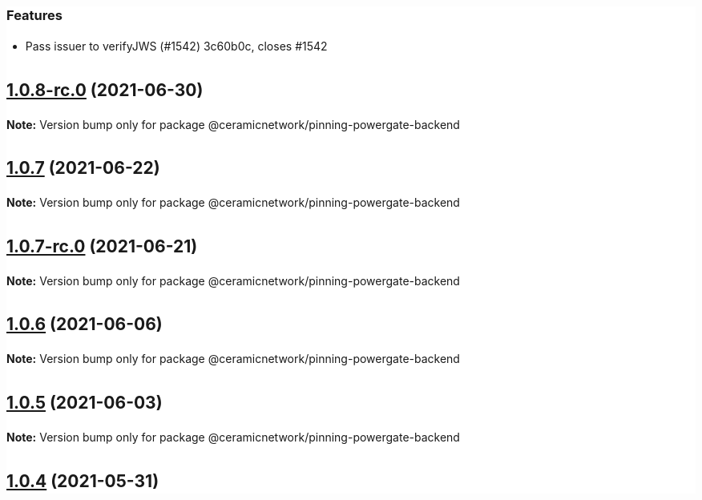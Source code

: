 
### Features

* Pass issuer to verifyJWS (#1542) 3c60b0c, closes #1542





## [1.0.8-rc.0](/compare/@ceramicnetwork/pinning-powergate-backend@1.0.7...@ceramicnetwork/pinning-powergate-backend@1.0.8-rc.0) (2021-06-30)

**Note:** Version bump only for package @ceramicnetwork/pinning-powergate-backend





## [1.0.7](/compare/@ceramicnetwork/pinning-powergate-backend@1.0.7-rc.0...@ceramicnetwork/pinning-powergate-backend@1.0.7) (2021-06-22)

**Note:** Version bump only for package @ceramicnetwork/pinning-powergate-backend





## [1.0.7-rc.0](/compare/@ceramicnetwork/pinning-powergate-backend@1.0.6...@ceramicnetwork/pinning-powergate-backend@1.0.7-rc.0) (2021-06-21)

**Note:** Version bump only for package @ceramicnetwork/pinning-powergate-backend





## [1.0.6](/compare/@ceramicnetwork/pinning-powergate-backend@1.0.5...@ceramicnetwork/pinning-powergate-backend@1.0.6) (2021-06-06)

**Note:** Version bump only for package @ceramicnetwork/pinning-powergate-backend





## [1.0.5](/compare/@ceramicnetwork/pinning-powergate-backend@1.0.4...@ceramicnetwork/pinning-powergate-backend@1.0.5) (2021-06-03)

**Note:** Version bump only for package @ceramicnetwork/pinning-powergate-backend





## [1.0.4](/compare/@ceramicnetwork/pinning-powergate-backend@1.0.4-rc.0...@ceramicnetwork/pinning-powergate-backend@1.0.4) (2021-05-31)
